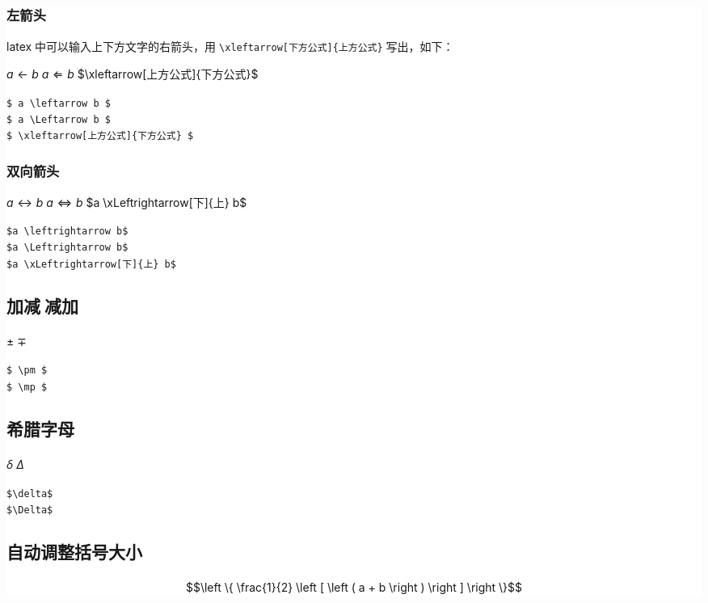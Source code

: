 
### 左箭头
latex 中可以输入上下方文字的右箭头，用 `\xleftarrow[下方公式]{上方公式}` 写出，如下：

$a \leftarrow b$
$a \Leftarrow b$
$\xleftarrow[上方公式]{下方公式}$  
```
$ a \leftarrow b $
$ a \Leftarrow b $
$ \xleftarrow[上方公式]{下方公式} $  
```


### 双向箭头

$a \leftrightarrow b$
$a \Leftrightarrow b$
$a \xLeftrightarrow[下]{上} b$
```
$a \leftrightarrow b$
$a \Leftrightarrow b$
$a \xLeftrightarrow[下]{上} b$
```


## 加减 减加

$\pm$
$\mp$
```
$ \pm $
$ \mp $
```


## 希腊字母

$\delta$
$\Delta$
```
$\delta$
$\Delta$
```


## 自动调整括号大小

$$\left \{  
  \frac{1}{2}
  \left [
    \left (
      a + b
    \right )
  \right ]
\right \}$$
